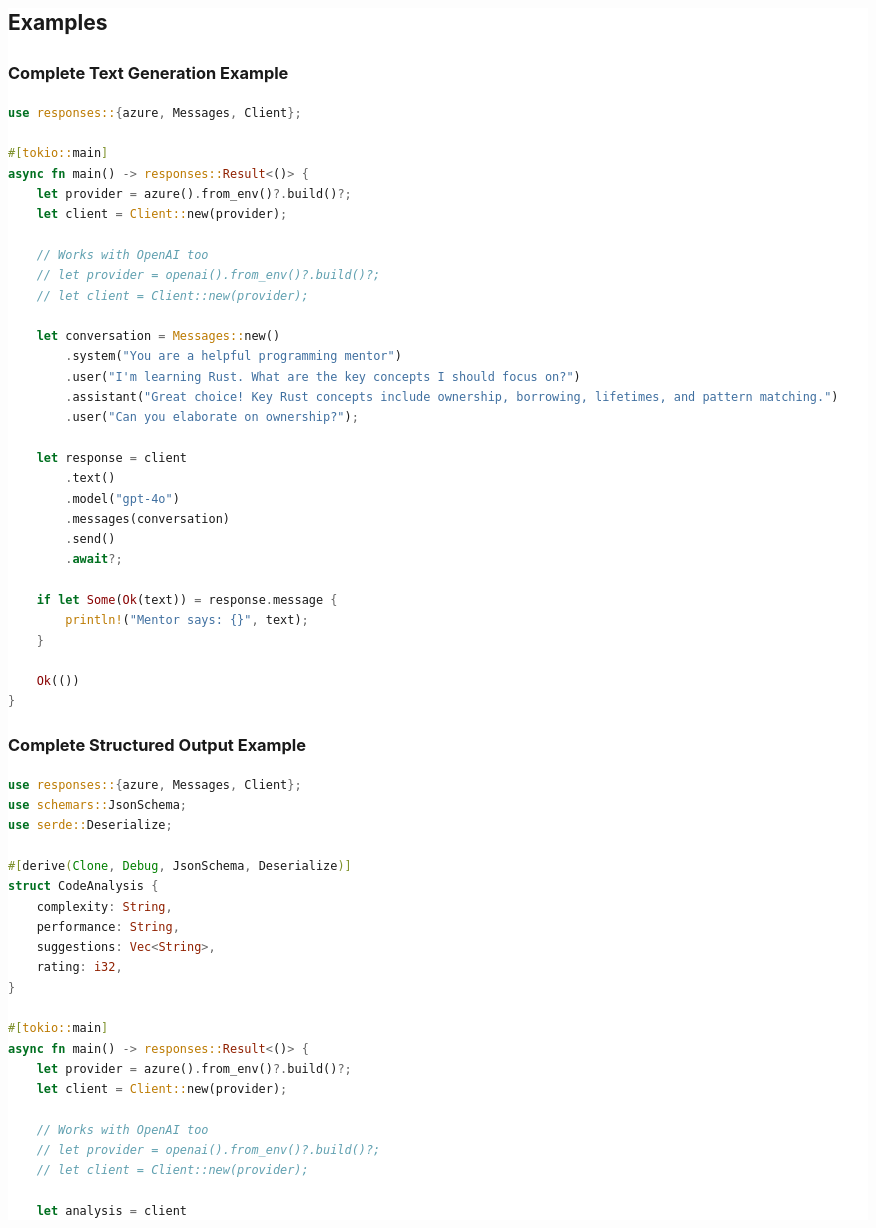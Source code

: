 
## Examples

### Complete Text Generation Example

```rust
use responses::{azure, Messages, Client};

#[tokio::main]
async fn main() -> responses::Result<()> {
    let provider = azure().from_env()?.build()?;
    let client = Client::new(provider);
    
    // Works with OpenAI too
    // let provider = openai().from_env()?.build()?;
    // let client = Client::new(provider);
    
    let conversation = Messages::new()
        .system("You are a helpful programming mentor")
        .user("I'm learning Rust. What are the key concepts I should focus on?")
        .assistant("Great choice! Key Rust concepts include ownership, borrowing, lifetimes, and pattern matching.")
        .user("Can you elaborate on ownership?");
    
    let response = client
        .text()
        .model("gpt-4o")
        .messages(conversation)
        .send()
        .await?;
    
    if let Some(Ok(text)) = response.message {
        println!("Mentor says: {}", text);
    }
    
    Ok(())
}
```

### Complete Structured Output Example

```rust
use responses::{azure, Messages, Client};
use schemars::JsonSchema;
use serde::Deserialize;

#[derive(Clone, Debug, JsonSchema, Deserialize)]
struct CodeAnalysis {
    complexity: String,
    performance: String,
    suggestions: Vec<String>,
    rating: i32,
}

#[tokio::main]
async fn main() -> responses::Result<()> {
    let provider = azure().from_env()?.build()?;
    let client = Client::new(provider);
    
    // Works with OpenAI too
    // let provider = openai().from_env()?.build()?;
    // let client = Client::new(provider);
    
    let analysis = client
```